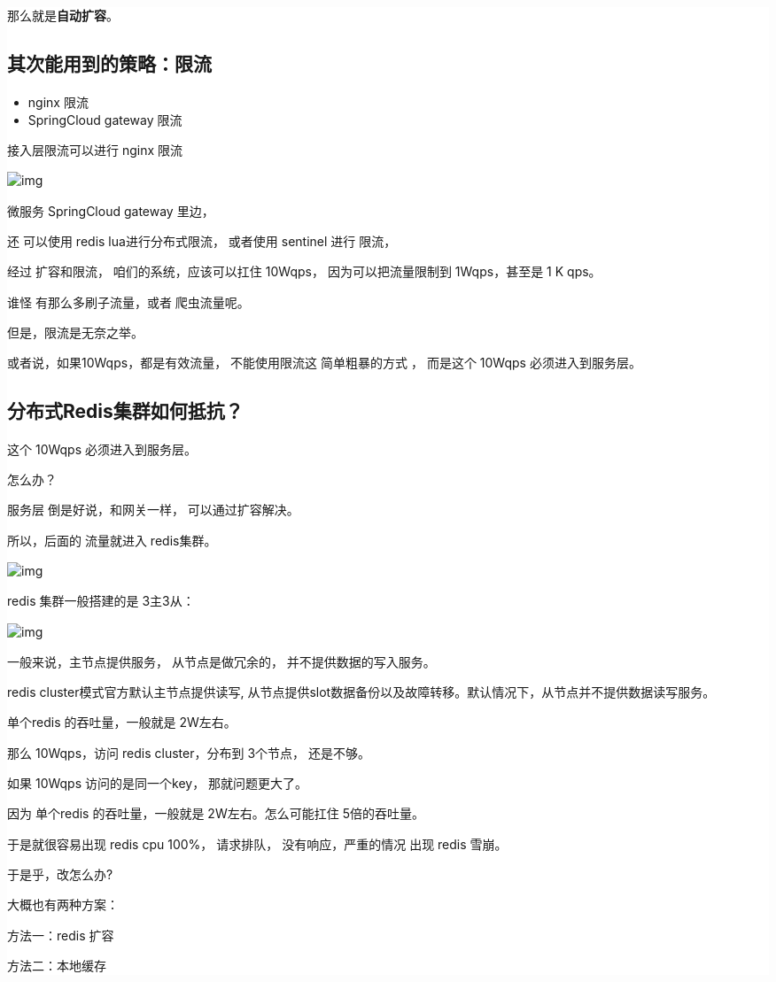 那么就是**自动扩容**。

## 其次能用到的策略：限流

- nginx 限流
- SpringCloud gateway 限流

接入层限流可以进行 nginx 限流

![img](https://www.java-family.cn/BlogImage/20230302222040.png)

微服务 SpringCloud gateway 里边，

还 可以使用 redis lua进行分布式限流， 或者使用 sentinel 进行 限流，

经过 扩容和限流， 咱们的系统，应该可以扛住 10Wqps， 因为可以把流量限制到 1Wqps，甚至是 1 K qps。

谁怪 有那么多刷子流量，或者 爬虫流量呢。

但是，限流是无奈之举。

或者说，如果10Wqps，都是有效流量， 不能使用限流这 简单粗暴的方式 ， 而是这个 10Wqps 必须进入到服务层。

## 分布式Redis集群如何抵抗？

这个 10Wqps 必须进入到服务层。

怎么办？

服务层 倒是好说，和网关一样， 可以通过扩容解决。

所以，后面的 流量就进入  redis集群。

![img](https://www.java-family.cn/BlogImage/20230302222044.png)

redis 集群一般搭建的是 3主3从：

![img](https://www.java-family.cn/BlogImage/20230302222048.png)

一般来说，主节点提供服务， 从节点是做冗余的， 并不提供数据的写入服务。

redis cluster模式官方默认主节点提供读写,  从节点提供slot数据备份以及故障转移。默认情况下，从节点并不提供数据读写服务。

单个redis 的吞吐量，一般就是 2W左右。

那么 10Wqps，访问 redis cluster，分布到 3个节点， 还是不够。

如果 10Wqps 访问的是同一个key， 那就问题更大了。

因为 单个redis 的吞吐量，一般就是 2W左右。怎么可能扛住  5倍的吞吐量。

于是就很容易出现 redis cpu 100%， 请求排队， 没有响应，严重的情况 出现 redis 雪崩。

于是乎，改怎么办?

大概也有两种方案：

方法一：redis 扩容

方法二：本地缓存
